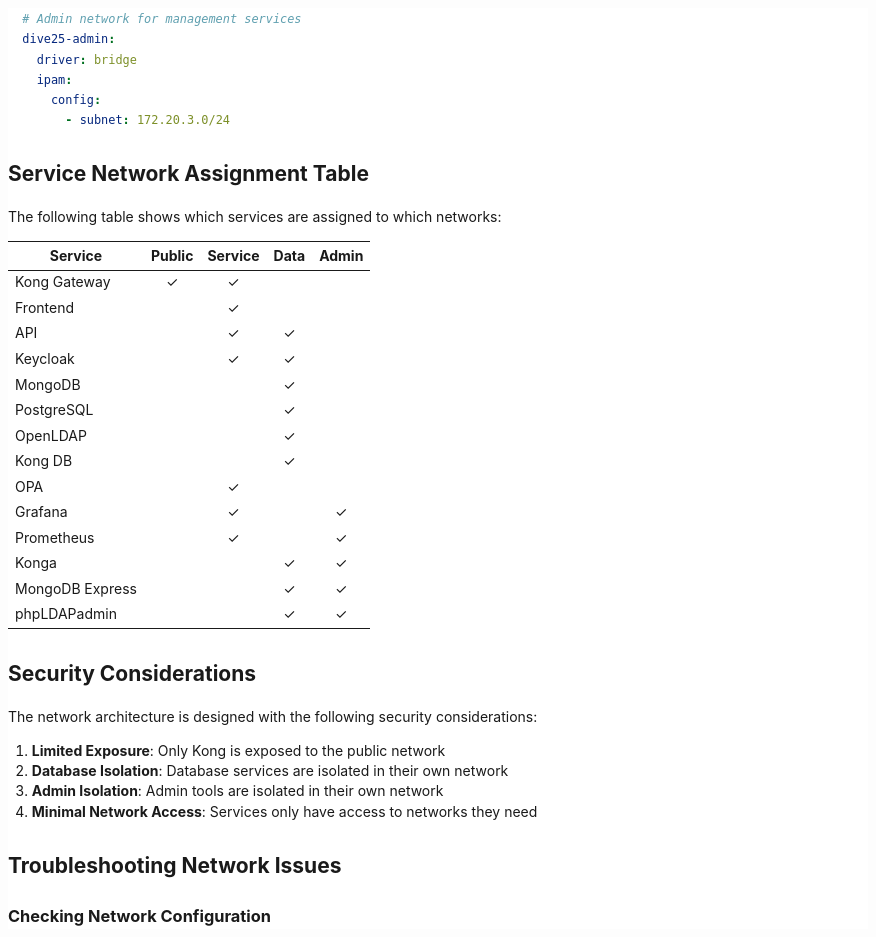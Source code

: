 ```yaml
  # Admin network for management services
  dive25-admin:
    driver: bridge
    ipam:
      config:
        - subnet: 172.20.3.0/24
```

## Service Network Assignment Table

The following table shows which services are assigned to which networks:

| Service | Public | Service | Data | Admin |
|---------|:------:|:-------:|:----:|:-----:|
| Kong Gateway | ✓ | ✓ | | |
| Frontend | | ✓ | | |
| API | | ✓ | ✓ | |
| Keycloak | | ✓ | ✓ | |
| MongoDB | | | ✓ | |
| PostgreSQL | | | ✓ | |
| OpenLDAP | | | ✓ | |
| Kong DB | | | ✓ | |
| OPA | | ✓ | | |
| Grafana | | ✓ | | ✓ |
| Prometheus | | ✓ | | ✓ |
| Konga | | | ✓ | ✓ |
| MongoDB Express | | | ✓ | ✓ |
| phpLDAPadmin | | | ✓ | ✓ |

## Security Considerations

The network architecture is designed with the following security considerations:

1. **Limited Exposure**: Only Kong is exposed to the public network
2. **Database Isolation**: Database services are isolated in their own network
3. **Admin Isolation**: Admin tools are isolated in their own network
4. **Minimal Network Access**: Services only have access to networks they need

## Troubleshooting Network Issues

### Checking Network Configuration
